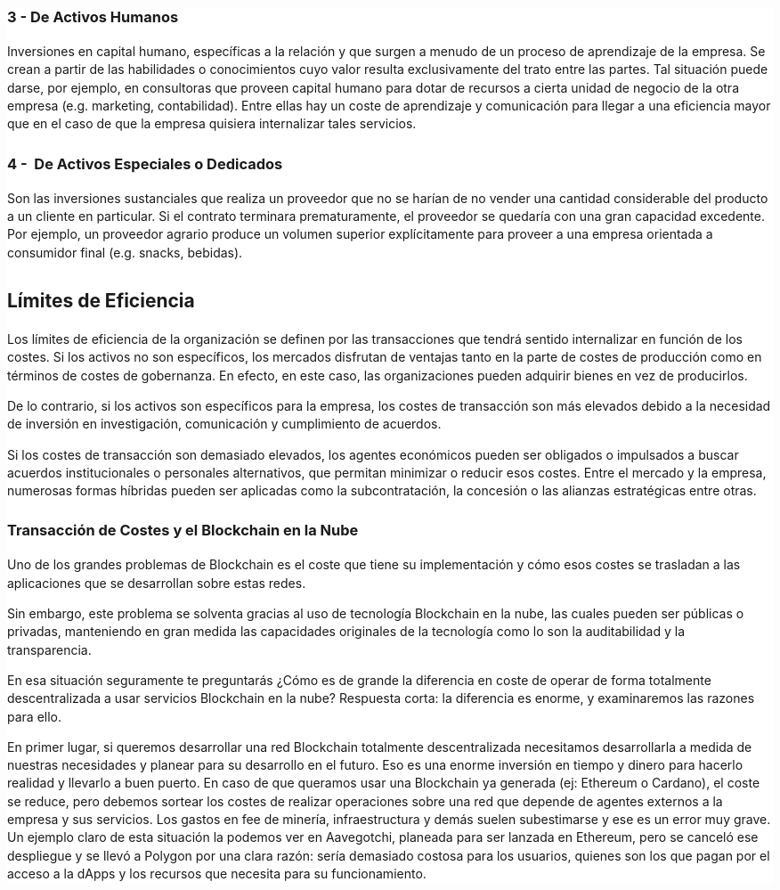 ### 3 - De Activos Humanos
Inversiones en capital humano, específicas a la relación y que surgen a menudo de un proceso de aprendizaje de la empresa. Se crean a partir de las habilidades o conocimientos cuyo valor resulta exclusivamente del trato entre las partes. Tal situación puede darse, por ejemplo, en consultoras que proveen capital humano para dotar de recursos a cierta unidad de negocio de la otra empresa (e.g. marketing, contabilidad). Entre ellas hay un coste de aprendizaje y comunicación para llegar a una eficiencia mayor que en el caso de que la empresa quisiera internalizar tales servicios.

### 4 -  De Activos Especiales o Dedicados
Son las inversiones sustanciales que realiza un proveedor que no se harían de no vender una cantidad considerable del producto a un cliente en particular. Si el contrato terminara prematuramente, el proveedor se quedaría con una gran capacidad excedente. Por ejemplo, un proveedor agrario produce un volumen superior explícitamente para proveer a una empresa orientada a consumidor final (e.g. snacks, bebidas). 

## Límites de Eficiencia
Los límites de eficiencia de la organización se definen por las transacciones que tendrá sentido internalizar en función de los costes. Si los activos no son específicos, los mercados disfrutan de ventajas tanto en la parte de costes de producción como en términos de costes de gobernanza. En efecto, en este caso, las organizaciones pueden adquirir bienes en vez de producirlos. 

De lo contrario, si los activos son específicos para la empresa, los costes de transacción son más elevados debido a la necesidad de inversión en investigación, comunicación y cumplimiento de acuerdos.

Si los costes de transacción son demasiado elevados, los agentes económicos pueden ser obligados o impulsados a buscar acuerdos institucionales o personales alternativos, que permitan minimizar o reducir esos costes. Entre el mercado y la empresa, numerosas formas híbridas pueden ser aplicadas como la subcontratación, la concesión o las alianzas estratégicas entre otras. 

### Transacción de Costes y el Blockchain en la Nube
Uno de los grandes problemas de Blockchain es el coste que tiene su implementación y cómo esos costes se trasladan a las aplicaciones que se desarrollan sobre estas redes. 

Sin embargo, este problema se solventa gracias al uso de tecnología Blockchain en la nube, las cuales pueden ser públicas o privadas, manteniendo en gran medida las capacidades originales de la tecnología como lo son la auditabilidad y la transparencia. 

En esa situación seguramente te preguntarás ¿Cómo es de grande la diferencia en coste de operar de forma totalmente descentralizada a usar servicios Blockchain en la nube? Respuesta corta: la diferencia es enorme, y examinaremos las razones para ello. 

En primer lugar, si queremos desarrollar una red Blockchain totalmente descentralizada necesitamos desarrollarla a medida de nuestras necesidades y planear para su desarrollo en el futuro. Eso es una enorme inversión en tiempo y dinero para hacerlo realidad y llevarlo a buen puerto. En caso de que queramos usar una Blockchain ya generada (ej: Ethereum o Cardano), el coste se reduce, pero debemos sortear los costes de realizar operaciones sobre una red que depende de agentes externos a la empresa y sus servicios. Los gastos en fee de minería, infraestructura y demás suelen subestimarse y ese es un error muy grave. Un ejemplo claro de esta situación la podemos ver en Aavegotchi, planeada para ser lanzada en Ethereum, pero se canceló ese despliegue y se llevó a Polygon por una clara razón: sería demasiado costosa para los usuarios, quienes son los que pagan por el acceso a la dApps y los recursos que necesita para su funcionamiento.
